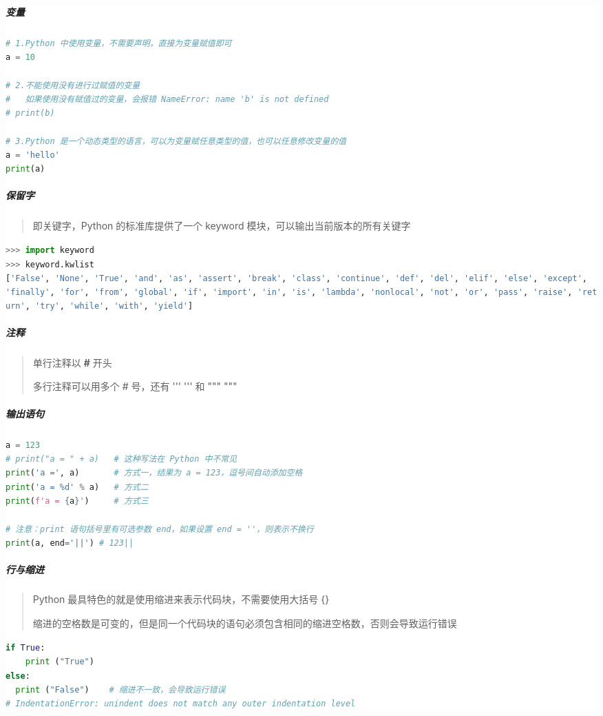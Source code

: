 ##### 变量

```python
# 1.Python 中使用变量，不需要声明，直接为变量赋值即可
a = 10

# 2.不能使用没有进行过赋值的变量
#   如果使用没有赋值过的变量，会报错 NameError: name 'b' is not defined
# print(b)

# 3.Python 是一个动态类型的语言，可以为变量赋任意类型的值，也可以任意修改变量的值
a = 'hello'
print(a)
```

##### 保留字

> 即关键字，Python 的标准库提供了一个 keyword 模块，可以输出当前版本的所有关键字

```python
>>> import keyword
>>> keyword.kwlist
['False', 'None', 'True', 'and', 'as', 'assert', 'break', 'class', 'continue', 'def', 'del', 'elif', 'else', 'except', 'finally', 'for', 'from', 'global', 'if', 'import', 'in', 'is', 'lambda', 'nonlocal', 'not', 'or', 'pass', 'raise', 'return', 'try', 'while', 'with', 'yield']
```

##### 注释

> 单行注释以 **#** 开头
>
> 多行注释可以用多个 # 号，还有 ''' ''' 和 """ """

##### 输出语句

```python
a = 123
# print("a = " + a)   # 这种写法在 Python 中不常见
print('a =', a)       # 方式一，结果为 a = 123，逗号间自动添加空格
print('a = %d' % a)   # 方式二
print(f'a = {a}')     # 方式三

# 注意：print 语句括号里有可选参数 end，如果设置 end = ''，则表示不换行
print(a, end='||') # 123||
```

##### 行与缩进

> Python 最具特色的就是使用缩进来表示代码块，不需要使用大括号 {}
>
> 缩进的空格数是可变的，但是同一个代码块的语句必须包含相同的缩进空格数，否则会导致运行错误

```python
if True:
    print ("True")
else:
  print ("False")    # 缩进不一致，会导致运行错误
# IndentationError: unindent does not match any outer indentation level
```
